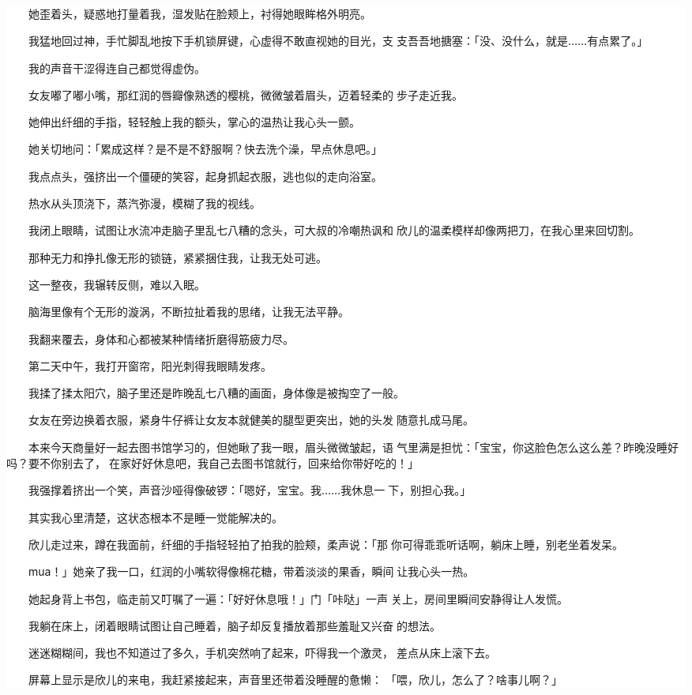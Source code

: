 　　她歪着头，疑惑地打量着我，湿发贴在脸颊上，衬得她眼眸格外明亮。

　　我猛地回过神，手忙脚乱地按下手机锁屏键，心虚得不敢直视她的目光，支
支吾吾地搪塞：「没、没什么，就是……有点累了。」

　　我的声音干涩得连自己都觉得虚伪。

　　女友嘟了嘟小嘴，那红润的唇瓣像熟透的樱桃，微微皱着眉头，迈着轻柔的
步子走近我。

　　她伸出纤细的手指，轻轻触上我的额头，掌心的温热让我心头一颤。

　　她关切地问：「累成这样？是不是不舒服啊？快去洗个澡，早点休息吧。」

　　我点点头，强挤出一个僵硬的笑容，起身抓起衣服，逃也似的走向浴室。

　　热水从头顶浇下，蒸汽弥漫，模糊了我的视线。

　　我闭上眼睛，试图让水流冲走脑子里乱七八糟的念头，可大叔的冷嘲热讽和
欣儿的温柔模样却像两把刀，在我心里来回切割。

　　那种无力和挣扎像无形的锁链，紧紧捆住我，让我无处可逃。

　　这一整夜，我辗转反侧，难以入眠。

　　脑海里像有个无形的漩涡，不断拉扯着我的思绪，让我无法平静。

　　我翻来覆去，身体和心都被某种情绪折磨得筋疲力尽。

　　第二天中午，我打开窗帘，阳光刺得我眼睛发疼。

　　我揉了揉太阳穴，脑子里还是昨晚乱七八糟的画面，身体像是被掏空了一般。

　　女友在旁边换着衣服，紧身牛仔裤让女友本就健美的腿型更突出，她的头发
随意扎成马尾。

　　本来今天商量好一起去图书馆学习的，但她瞅了我一眼，眉头微微皱起，语
气里满是担忧：「宝宝，你这脸色怎么这么差？昨晚没睡好吗？要不你别去了，
在家好好休息吧，我自己去图书馆就行，回来给你带好吃的！」

　　我强撑着挤出一个笑，声音沙哑得像破锣：「嗯好，宝宝。我……我休息一
下，别担心我。」

　　其实我心里清楚，这状态根本不是睡一觉能解决的。

　　欣儿走过来，蹲在我面前，纤细的手指轻轻拍了拍我的脸颊，柔声说：「那
你可得乖乖听话啊，躺床上睡，别老坐着发呆。

　　mua！」她亲了我一口，红润的小嘴软得像棉花糖，带着淡淡的果香，瞬间
让我心头一热。

　　她起身背上书包，临走前又叮嘱了一遍：「好好休息哦！」门「咔哒」一声
关上，房间里瞬间安静得让人发慌。

　　我躺在床上，闭着眼睛试图让自己睡着，脑子却反复播放着那些羞耻又兴奋
的想法。

　　迷迷糊糊间，我也不知道过了多久，手机突然响了起来，吓得我一个激灵，
差点从床上滚下去。

　　屏幕上显示是欣儿的来电，我赶紧接起来，声音里还带着没睡醒的惫懒：
「喂，欣儿，怎么了？啥事儿啊？」
